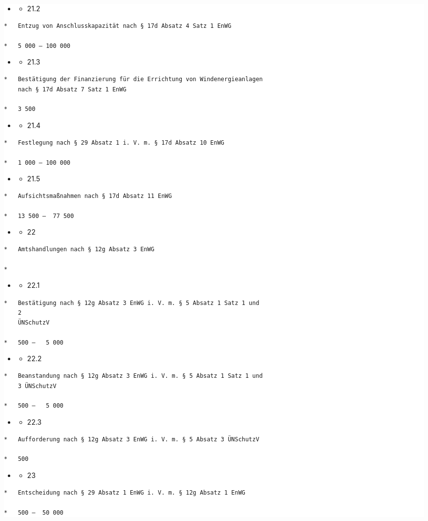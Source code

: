 
*    *   21.2

    *   Entzug von Anschlusskapazität nach § 17d Absatz 4 Satz 1 EnWG

    *   5 000 – 100 000


*    *   21.3

    *   Bestätigung der Finanzierung für die Errichtung von Windenergieanlagen
        nach § 17d Absatz 7 Satz 1 EnWG

    *   3 500


*    *   21.4

    *   Festlegung nach § 29 Absatz 1 i. V. m. § 17d Absatz 10 EnWG

    *   1 000 – 100 000


*    *   21.5

    *   Aufsichtsmaßnahmen nach § 17d Absatz 11 EnWG

    *   13 500 –  77 500


*    *   22

    *   Amtshandlungen nach § 12g Absatz 3 EnWG

    *

*    *   22.1

    *   Bestätigung nach § 12g Absatz 3 EnWG i. V. m. § 5 Absatz 1 Satz 1 und
        2
        ÜNSchutzV

    *   500 –   5 000


*    *   22.2

    *   Beanstandung nach § 12g Absatz 3 EnWG i. V. m. § 5 Absatz 1 Satz 1 und
        3 ÜNSchutzV

    *   500 –   5 000


*    *   22.3

    *   Aufforderung nach § 12g Absatz 3 EnWG i. V. m. § 5 Absatz 3 ÜNSchutzV

    *   500


*    *   23

    *   Entscheidung nach § 29 Absatz 1 EnWG i. V. m. § 12g Absatz 1 EnWG

    *   500 –  50 000

